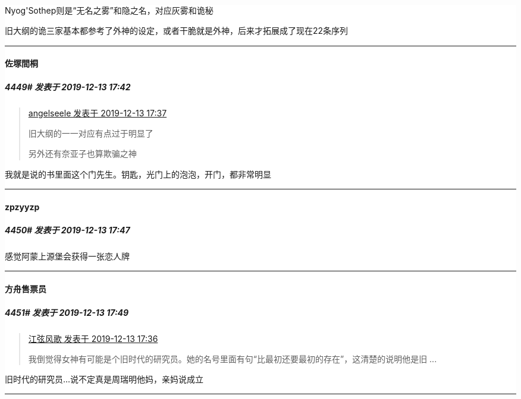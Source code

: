 Nyog'Sothep则是“无名之雾”和隐之名，对应灰雾和诡秘


旧大纲的诡三家基本都参考了外神的设定，或者干脆就是外神，后来才拓展成了现在22条序列







-----

####  佐塚間桐  
##### 4449#       发表于 2019-12-13 17:42



<blockquote><a href="httphttps://bbs.saraba1st.com/2b/forum.php?mod=redirect&amp;goto=findpost&amp;pid=45850759&amp;ptid=1860016" target="_blank">angelseele 发表于 2019-12-13 17:37</a>

旧大纲的一一对应有点过于明显了


另外还有奈亚子也算欺骗之神</blockquote>
我就是说的书里面这个门先生。钥匙，光门上的泡泡，开门，都非常明显







-----

####  zpzyyzp  
##### 4450#       发表于 2019-12-13 17:47




感觉阿蒙上源堡会获得一张恋人牌







-----

####  方舟售票员  
##### 4451#       发表于 2019-12-13 17:49



<blockquote><a href="httphttps://bbs.saraba1st.com/2b/forum.php?mod=redirect&amp;goto=findpost&amp;pid=45850743&amp;ptid=1860016" target="_blank">江弦风歌 发表于 2019-12-13 17:36</a>

我倒觉得女神有可能是个旧时代的研究员。她的名号里面有句“比最初还要最初的存在”，这清楚的说明他是旧 ...</blockquote>
旧时代的研究员...说不定真是周瑞明他妈，亲妈说成立







-----
